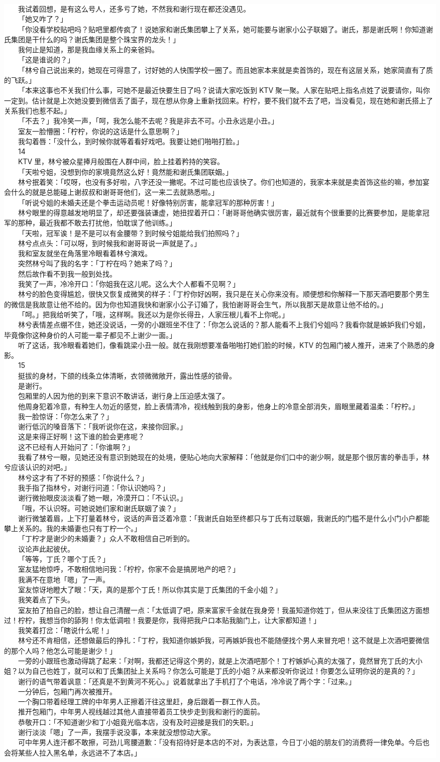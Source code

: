 &emsp;&emsp;我试着回想，是有这么号人，还多亏了她，不然我和谢行现在都还没遇见。  
&emsp;&emsp;「她又咋了？」  
&emsp;&emsp;「你没看学校贴吧吗？贴吧里都传疯了！说她家和谢氏集团攀上了关系，她可能要与谢家小公子联姻了。谢氏，那是谢氏啊！你知道谢氏集团是干什么的吗？谢氏集团是整个珠宝界的龙头！」  
&emsp;&emsp;我何止是知道，那是我血缘关系上的亲爸妈。  
&emsp;&emsp;「这是谁说的？」  
&emsp;&emsp;「林兮自己说出来的，她现在可得意了，讨好她的人快围学校一圈了。而且她家本来就是卖首饰的，现在有这层关系，她家简直有了质的飞跃。」  
&emsp;&emsp;「本来这事也不关我们什么事，可她不是最近快要生日了吗？说请大家吃饭到 KTV 聚一聚。人家在贴吧上指名点姓了说要请你，叫你一定到。估计就是上次她没要到微信丢了面子，现在想从你身上重新找回来。柠柠，要不我们就不去了吧，当没看见，现在她和谢氏搭上了关系我们也惹不起。」  
&emsp;&emsp;「不去？」我冷笑一声，「呵，我怎么能不去呢？我是非去不可。小丑永远是小丑。」  
&emsp;&emsp;室友一脸懵圈：「柠柠，你说的这话是什么意思啊？」  
&emsp;&emsp;我勾着唇：「没什么，到时候你就等着看好戏吧。我要让她们啪啪打脸。」  
&emsp;&emsp;14  
&emsp;&emsp;KTV 里，林兮被众星捧月般围在人群中间，脸上挂着矜持的笑容。  
&emsp;&emsp;「天啦兮姐，没想到你的家境竟然这么好！竟然能和谢氏集团联姻。」  
&emsp;&emsp;林兮抿着笑：「哎呀，也没有多好啦，八字还没一撇呢。不过可能也应该快了。你们也知道的，我家本来就是卖首饰这些的嘛，参加宴会什么的就是总能碰上谢叔叔和谢哥哥他们，这一来二去就熟悉啦。」  
&emsp;&emsp;「听说兮姐的未婚夫还是个拳击运动员呢！好像特别厉害，能拿冠军的那种厉害！」  
&emsp;&emsp;林兮眼里的得意越发地明显了，却还要强装谦虚，她扭捏着开口：「谢哥哥他确实很厉害，最近就有个很重要的比赛要参加，是能拿冠军的那种，最近我都不敢去打扰他，怕耽误了他训练。」  
&emsp;&emsp;「天啦，冠军诶！是不是可以有金腰带？到时候兮姐能给我们拍照吗？」  
&emsp;&emsp;林兮点点头：「可以呀，到时候我和谢哥哥说一声就是了。」  
&emsp;&emsp;我和室友就坐在角落里冷眼看着林兮演戏。  
&emsp;&emsp;突然林兮叫了我的名字：「丁柠在吗？她来了吗？」  
&emsp;&emsp;然后故作看不到我一般到处找。  
&emsp;&emsp;我笑了一声，冷冷开口：「你姐我在这儿呢。这么大个人都看不见啊？」  
&emsp;&emsp;林兮的脸色变得尴尬，很快又恢复成微笑的样子：「丁柠你好凶啊，我只是在关心你来没有。顺便想和你解释一下那天酒吧要那个男生的微信是我故意让他不给的。因为你也知道我快和谢家小公子订婚了，我怕谢哥哥会生气，所以我那天是故意让他不给的。」  
&emsp;&emsp;「呵。」把我给听笑了，「哦，这样啊。我还以为是你长得丑，人家压根儿看不上你呢。」  
&emsp;&emsp;林兮表情差点绷不住，她还没说话，一旁的小跟班坐不住了：「你怎么说话的？那人能看不上我们兮姐吗？我看你就是嫉妒我们兮姐，毕竟像你这种身价的人可能一辈子都见不上谢少一面。」  
&emsp;&emsp;听了这话，我冷眼看着她们，像看跳梁小丑一般。就在我刚想要准备啪啪打她们脸的时候，KTV 的包厢门被人推开，进来了个熟悉的身影。  
&emsp;&emsp;15  
&emsp;&emsp;挺拔的身材，下颌的线条立体清晰，衣领微微敞开，露出性感的锁骨。  
&emsp;&emsp;是谢行。  
&emsp;&emsp;包厢里的人因为他的到来下意识不敢讲话，谢行身上压迫感太强了。  
&emsp;&emsp;他周身犯着冷意，有种生人勿近的感觉，脸上表情清冷，视线触到我的身影，他身上的冷意全部消失，眉眼里藏着温柔：「柠柠。」  
&emsp;&emsp;我一脸惊讶：「你怎么来了？」  
&emsp;&emsp;谢行低沉的嗓音落下：「我听说你在这，来接你回家。」  
&emsp;&emsp;这是来得正好啊！这下谁的脸会更疼呢？  
&emsp;&emsp;这不已经有人开始问了：「你谁啊？」  
&emsp;&emsp;我看了林兮一眼，见她还没有意识到她现在的处境，便贴心地向大家解释：「他就是你们口中的谢少啊，就是那个很厉害的拳击手，林兮应该认识的对吧。」  
&emsp;&emsp;林兮这才有了不好的预感：「你说什么？」  
&emsp;&emsp;我手指了指林兮，对谢行问道：「你认识她吗？」  
&emsp;&emsp;谢行微抬眼皮淡淡看了她一眼，冷漠开口：「不认识。」  
&emsp;&emsp;「哦，不认识呀。可她说她们家和谢氏联姻了诶？」  
&emsp;&emsp;谢行微皱着眉，上下打量着林兮，说话的声音泛着冷意：「我谢氏自始至终都只与丁氏有过联姻，我谢氏的门槛不是什么小门小户都能攀上关系的。我的未婚妻也只有丁柠一个。」  
&emsp;&emsp;「丁柠才是谢少的未婚妻？」众人不敢相信自己听到的。  
&emsp;&emsp;议论声此起彼伏。  
&emsp;&emsp;「等等，丁氏？哪个丁氏？」  
&emsp;&emsp;室友猛地惊呼，不敢相信地问我：「柠柠，你家不会是搞房地产的吧？」  
&emsp;&emsp;我满不在意地「嗯」了一声。  
&emsp;&emsp;室友惊讶地瞪大了眼：「天，真的是那个丁氏！所以你其实是丁氏集团的千金小姐？」  
&emsp;&emsp;我笑着点了下头。  
&emsp;&emsp;室友拍了拍自己的脸，想让自己清醒一点：「太低调了吧，原来富家千金就在我身旁！我虽知道你姓丁，但从来没往丁氏集团这方面想过！柠柠，我想当你的舔狗！你太低调啦！我要是你，我得把我户口本贴我脑门上，让大家都知道！」  
&emsp;&emsp;我笑着打岔：「瞎说什么呢！」  
&emsp;&emsp;林兮还不肯相信，还想做最后的挣扎：「丁柠，我知道你嫉妒我，可再嫉妒我也不能随便找个男人来冒充吧！这不就是上次酒吧要微信的那个人吗？他怎么可能是谢少！」  
&emsp;&emsp;一旁的小跟班也激动得跳了起来：「对啊，我都还记得这个男的，就是上次酒吧那个！丁柠嫉妒心真的太强了，竟然冒充丁氏的大小姐？以为自己也姓丁，就可以和丁氏集团扯上关系吗？你怎么可能是丁氏的小姐？从来都没听你说过！你要怎么证明你说的是真的？」  
&emsp;&emsp;谢行的语气带着讽意：「还真是不到黄河不死心。」说着就拿出了手机打了个电话，冷冷说了两个字：「过来。」  
&emsp;&emsp;一分钟后，包厢门再次被推开。  
&emsp;&emsp;一个胸口带着经理工牌的中年男人正擦着汗往这里赶，身后跟着一群工作人员。  
&emsp;&emsp;推开包厢门，中年男人视线越过其他人直接带着员工快步走到我和谢行的面前。  
&emsp;&emsp;恭敬开口：「不知道谢少和丁小姐竟光临本店，没有及时迎接是我们的失职。」  
&emsp;&emsp;谢行淡淡「嗯」了一声，我摆手说没事，本来就没想惊动大家。  
&emsp;&emsp;可中年男人连汗都不敢擦，可劲儿弯腰道歉：「没有招待好是本店的不对，为表达意，今日丁小姐的朋友们的消费将一律免单。今后也会将某些人拉入黑名单，永远进不了本店。」  